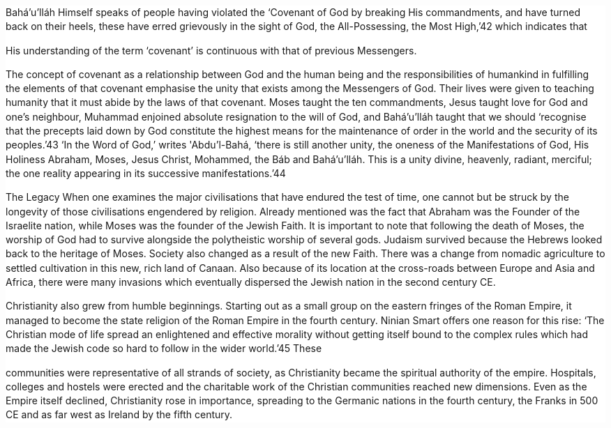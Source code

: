 Bahá’u’lláh Himself speaks of people having violated the
‘Covenant of God by breaking His commandments, and have
turned back on their heels, these have erred grievously in the sight
of God, the All-Possessing, the Most High,’42 which indicates that

His understanding of the term ‘covenant’ is continuous with that
of previous Messengers.

The concept of covenant as a relationship between God and
the human being and the responsibilities of humankind in
fulfilling the elements of that covenant emphasise the unity that
exists among the Messengers of God. Their lives were given to
teaching humanity that it must abide by the laws of that covenant.
Moses taught the ten commandments, Jesus taught love for God
and one’s neighbour, Muhammad enjoined absolute resignation to
the will of God, and Bahá’u’lláh taught that we should ‘recognise
that the precepts laid down by God constitute the highest means
for the maintenance of order in the world and the security of its
peoples.’43 ‘In the Word of God,’ writes 'Abdu’l-Bahá, ‘there is still
another unity, the oneness of the Manifestations of God, His
Holiness Abraham, Moses, Jesus Christ, Mohammed, the Báb and
Bahá’u’lláh. This is a unity divine, heavenly, radiant, merciful; the
one reality appearing in its successive manifestations.’44

The Legacy
When one examines the major civilisations that have endured the
test of time, one cannot but be struck by the longevity of those
civilisations engendered by religion. Already mentioned was the
fact that Abraham was the Founder of the Israelite nation, while
Moses was the founder of the Jewish Faith. It is important to note
that following the death of Moses, the worship of God had to
survive alongside the polytheistic worship of several gods.
Judaism survived because the Hebrews looked back to the heritage
of Moses. Society also changed as a result of the new Faith. There
was a change from nomadic agriculture to settled cultivation in
this new, rich land of Canaan. Also because of its location at the
cross-roads between Europe and Asia and Africa, there were many
invasions which eventually dispersed the Jewish nation in the
second century CE.

Christianity also grew from humble beginnings. Starting out
as a small group on the eastern fringes of the Roman Empire, it
managed to become the state religion of the Roman Empire in the
fourth century. Ninian Smart offers one reason for this rise: ‘The
Christian mode of life spread an enlightened and effective morality
without getting itself bound to the complex rules which had made
the Jewish code so hard to follow in the wider world.’45 These

communities were representative of all strands of society, as
Christianity became the spiritual authority of the empire.
Hospitals, colleges and hostels were erected and the charitable
work of the Christian communities reached new dimensions. Even
as the Empire itself declined, Christianity rose in importance,
spreading to the Germanic nations in the fourth century, the
Franks in 500 CE and as far west as Ireland by the fifth century.
